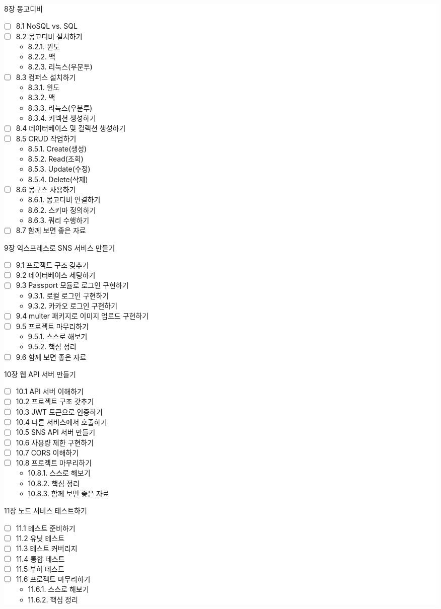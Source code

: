 8장 몽고디비
- [ ] 8.1 NoSQL vs. SQL
- [ ] 8.2 몽고디비 설치하기
  - 8.2.1. 윈도
  - 8.2.2. 맥
  - 8.2.3. 리눅스(우분투)
- [ ] 8.3 컴퍼스 설치하기
  - 8.3.1. 윈도
  - 8.3.2. 맥
  - 8.3.3. 리눅스(우분투)
  - 8.3.4. 커넥션 생성하기
- [ ] 8.4 데이터베이스 및 컬렉션 생성하기
- [ ] 8.5 CRUD 작업하기
  - 8.5.1. Create(생성)
  - 8.5.2. Read(조회)
  - 8.5.3. Update(수정)
  - 8.5.4. Delete(삭제)
- [ ] 8.6 몽구스 사용하기
  - 8.6.1. 몽고디비 연결하기
  - 8.6.2. 스키마 정의하기
  - 8.6.3. 쿼리 수행하기
- [ ] 8.7 함께 보면 좋은 자료

9장 익스프레스로 SNS 서비스 만들기
- [ ] 9.1 프로젝트 구조 갖추기
- [ ] 9.2 데이터베이스 세팅하기
- [ ] 9.3 Passport 모듈로 로그인 구현하기
  -  9.3.1. 로컬 로그인 구현하기
  -  9.3.2. 카카오 로그인 구현하기
- [ ] 9.4 multer 패키지로 이미지 업로드 구현하기
- [ ] 9.5 프로젝트 마무리하기
  -  9.5.1. 스스로 해보기
  -  9.5.2. 핵심 정리
- [ ] 9.6 함께 보면 좋은 자료

10장 웹 API 서버 만들기
- [ ] 10.1 API 서버 이해하기
- [ ] 10.2 프로젝트 구조 갖추기
- [ ] 10.3 JWT 토큰으로 인증하기
- [ ] 10.4 다른 서비스에서 호출하기
- [ ] 10.5 SNS API 서버 만들기
- [ ] 10.6 사용량 제한 구현하기
- [ ] 10.7 CORS 이해하기
- [ ] 10.8 프로젝트 마무리하기
  -  10.8.1. 스스로 해보기
  -  10.8.2. 핵심 정리
  -  10.8.3. 함께 보면 좋은 자료

11장 노드 서비스 테스트하기
- [ ] 11.1 테스트 준비하기
- [ ] 11.2 유닛 테스트
- [ ] 11.3 테스트 커버리지
- [ ] 11.4 통합 테스트
- [ ] 11.5 부하 테스트
- [ ] 11.6 프로젝트 마무리하기
  - 11.6.1. 스스로 해보기
  - 11.6.2. 핵심 정리
